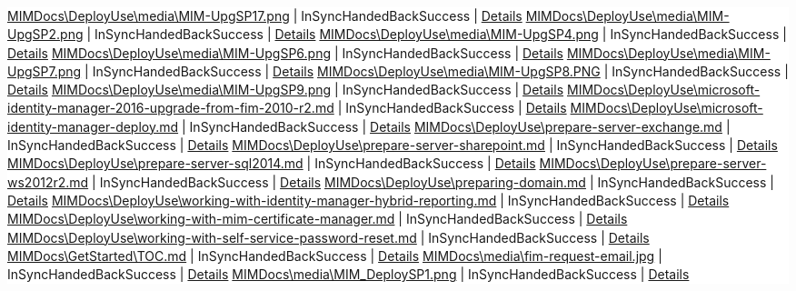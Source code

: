  [MIMDocs\DeployUse\media\MIM-UpgSP17.png](https://github.com/Microsoft/MIMDocs-pr/blob/7bde0a52219370e47852ca7551a93544777d957e/MIMDocs/DeployUse/media/MIM-UpgSP17.png) | InSyncHandedBackSuccess | [Details](#5de3abcdc01ccfbf2cec14641636a1a487cef40d57)
 [MIMDocs\DeployUse\media\MIM-UpgSP2.png](https://github.com/Microsoft/MIMDocs-pr/blob/00d53f5d2d0cf5766279b4a19047f30398f421f9/MIMDocs/DeployUse/media/MIM-UpgSP2.png) | InSyncHandedBackSuccess | [Details](#5209ec61770fd5fbf32f21df0f46081d58d5c67e58)
 [MIMDocs\DeployUse\media\MIM-UpgSP4.png](https://github.com/Microsoft/MIMDocs-pr/blob/00d53f5d2d0cf5766279b4a19047f30398f421f9/MIMDocs/DeployUse/media/MIM-UpgSP4.png) | InSyncHandedBackSuccess | [Details](#e76ee275db2754bc2bef6b739b7a735a10d89fe059)
 [MIMDocs\DeployUse\media\MIM-UpgSP6.png](https://github.com/Microsoft/MIMDocs-pr/blob/7bde0a52219370e47852ca7551a93544777d957e/MIMDocs/DeployUse/media/MIM-UpgSP6.png) | InSyncHandedBackSuccess | [Details](#5902b5dd9caf9a4505f491bdfd371054709d613560)
 [MIMDocs\DeployUse\media\MIM-UpgSP7.png](https://github.com/Microsoft/MIMDocs-pr/blob/bc92efa83b27bec8d7ce9d0d22d61a8bb781f449/MIMDocs/DeployUse/media/MIM-UpgSP7.png) | InSyncHandedBackSuccess | [Details](#1f1a18f843216bed4052f09815b6b75fd759cbb961)
 [MIMDocs\DeployUse\media\MIM-UpgSP8.PNG](https://github.com/Microsoft/MIMDocs-pr/blob/00d53f5d2d0cf5766279b4a19047f30398f421f9/MIMDocs/DeployUse/media/MIM-UpgSP8.PNG) | InSyncHandedBackSuccess | [Details](#a0c86274e483e6f9a8ffd55b1884e70cee24560d62)
 [MIMDocs\DeployUse\media\MIM-UpgSP9.png](https://github.com/Microsoft/MIMDocs-pr/blob/7bde0a52219370e47852ca7551a93544777d957e/MIMDocs/DeployUse/media/MIM-UpgSP9.png) | InSyncHandedBackSuccess | [Details](#86552c75a719abf0e4adbe967a98d3a5cf3167c163)
 [MIMDocs\DeployUse\microsoft-identity-manager-2016-upgrade-from-fim-2010-r2.md](https://github.com/Microsoft/MIMDocs-pr/blob/7e61e201b277a2e8ec9fee785e9e34fca3b1cb29/MIMDocs/DeployUse/microsoft-identity-manager-2016-upgrade-from-fim-2010-r2.md) | InSyncHandedBackSuccess | [Details](#24a7bf5bfb0a7450becd08be6743ed7ab175555964)
 [MIMDocs\DeployUse\microsoft-identity-manager-deploy.md](https://github.com/Microsoft/MIMDocs-pr/blob/ca7fdef81eb8a68aff46df528e1989f019f5d2a4/MIMDocs/DeployUse/microsoft-identity-manager-deploy.md) | InSyncHandedBackSuccess | [Details](#a56ead9777f1dad1aa0d214a506cf1242f51e16765)
 [MIMDocs\DeployUse\prepare-server-exchange.md](https://github.com/Microsoft/MIMDocs-pr/blob/c023d147d0fcc1525fefbe866c952e217f7bee6b/MIMDocs/DeployUse/prepare-server-exchange.md) | InSyncHandedBackSuccess | [Details](#b69ea20f375869d4ad08987a08aba05913fd1db166)
 [MIMDocs\DeployUse\prepare-server-sharepoint.md](https://github.com/Microsoft/MIMDocs-pr/blob/9e5f51d5ca731b3564b8262db0f4cddeb850231a/MIMDocs/DeployUse/prepare-server-sharepoint.md) | InSyncHandedBackSuccess | [Details](#b144f28b41eb8e02afa44495c0019ccc8102200567)
 [MIMDocs\DeployUse\prepare-server-sql2014.md](https://github.com/Microsoft/MIMDocs-pr/blob/c023d147d0fcc1525fefbe866c952e217f7bee6b/MIMDocs/DeployUse/prepare-server-sql2014.md) | InSyncHandedBackSuccess | [Details](#2c0ff0bdbba4bcf979def8d5c7aa381947d6cc8768)
 [MIMDocs\DeployUse\prepare-server-ws2012r2.md](https://github.com/Microsoft/MIMDocs-pr/blob/af9f7f75f19bb29f2e29577c787252f6b7fabb7d/MIMDocs/DeployUse/prepare-server-ws2012r2.md) | InSyncHandedBackSuccess | [Details](#cd4ac84af4e5416512cf546a5d23b342ebe13c3969)
 [MIMDocs\DeployUse\preparing-domain.md](https://github.com/Microsoft/MIMDocs-pr/blob/b2578d50f855486183ae182330bacb688011c273/MIMDocs/DeployUse/preparing-domain.md) | InSyncHandedBackSuccess | [Details](#b84a6c7c7b53a122eefc3846ba93b92b34edb6ce70)
 [MIMDocs\DeployUse\working-with-identity-manager-hybrid-reporting.md](https://github.com/Microsoft/MIMDocs-pr/blob/f9b01ac2cee2b96f64a9fda917f4f4146ca2eeda/MIMDocs/DeployUse/working-with-identity-manager-hybrid-reporting.md) | InSyncHandedBackSuccess | [Details](#e2d0bd6120628d4fd2a14718fc205cde976c778572)
 [MIMDocs\DeployUse\working-with-mim-certificate-manager.md](https://github.com/Microsoft/MIMDocs-pr/blob/f9b01ac2cee2b96f64a9fda917f4f4146ca2eeda/MIMDocs/DeployUse/working-with-mim-certificate-manager.md) | InSyncHandedBackSuccess | [Details](#3e0e6cea0b268836bb6347e81694deec93320ce373)
 [MIMDocs\DeployUse\working-with-self-service-password-reset.md](https://github.com/Microsoft/MIMDocs-pr/blob/f9b01ac2cee2b96f64a9fda917f4f4146ca2eeda/MIMDocs/DeployUse/working-with-self-service-password-reset.md) | InSyncHandedBackSuccess | [Details](#3a4350e54383dc1098c778090bb29b435082045f74)
 [MIMDocs\GetStarted\TOC.md](https://github.com/Microsoft/MIMDocs-pr/blob/9c9ada27ad1efe6b4b5154677de163afcbd1c850/MIMDocs/GetStarted/TOC.md) | InSyncHandedBackSuccess | [Details](#260aec3bd3dd61ecfd8abbeb1a01aa9d7126baa879)
 [MIMDocs\media\fim-request-email.jpg](https://github.com/Microsoft/MIMDocs-pr/blob/d3196e23a3bcacc8e563d6a16ec00be7be68fb6d/MIMDocs/media/fim-request-email.jpg) | InSyncHandedBackSuccess | [Details](#b662f4e0dc02d738a8293ed6285d0590c8b3f5af86)
 [MIMDocs\media\MIM_DeploySP1.png](https://github.com/Microsoft/MIMDocs-pr/blob/7bde0a52219370e47852ca7551a93544777d957e/MIMDocs/media/MIM_DeploySP1.png) | InSyncHandedBackSuccess | [Details](#15fff62827350f7c645f5f6a3e027caa8d471a8c91)
